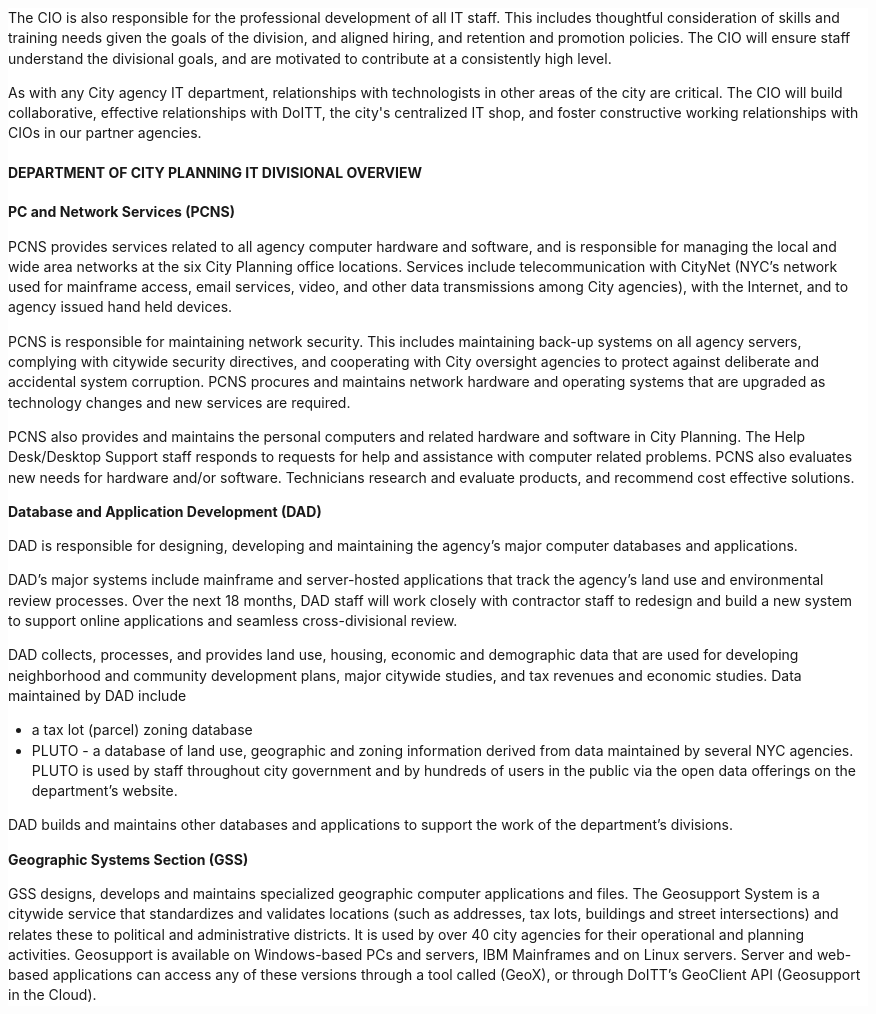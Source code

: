 The CIO is also responsible for the professional development of all IT staff. This includes thoughtful consideration of skills and training needs given the goals of the division, and aligned hiring, and retention and promotion policies. The CIO will ensure staff understand the divisional goals, and are motivated to contribute at a consistently high level. 

As with any City agency IT department, relationships with technologists in other areas of the city are critical. The CIO will build collaborative, effective relationships with DoITT, the city's centralized IT shop, and foster constructive working relationships with CIOs in our partner agencies. 

#### DEPARTMENT OF CITY PLANNING IT DIVISIONAL OVERVIEW 
**PC and Network Services (PCNS)**

PCNS provides services related to all agency computer hardware and software, and is responsible for managing the local and wide area networks at the six City Planning office locations. Services include telecommunication with CityNet (NYC’s network used for mainframe access, email services, video, and other data transmissions among City agencies), with the Internet, and to agency issued hand held devices. 

PCNS is responsible for maintaining network security. This includes maintaining back-up systems on all agency servers, complying with citywide security directives, and cooperating with City oversight agencies to protect against deliberate and accidental system corruption. PCNS procures and maintains network hardware and operating systems that are upgraded as technology changes and new services are required. 

PCNS also provides and maintains the personal computers and related hardware and software in City Planning. The Help Desk/Desktop Support staff responds to requests for help and assistance with computer related problems. PCNS also evaluates new needs for hardware and/or software. Technicians research and evaluate products, and recommend cost effective solutions. 

**Database and Application Development (DAD)** 

DAD is responsible for designing, developing and maintaining the agency’s major computer databases and applications. 

DAD’s major systems include mainframe and server-hosted applications that track the agency’s land use and environmental review processes. Over the next 18 months, DAD staff will work closely with contractor staff to redesign and build a new system to support online applications and seamless cross-divisional review. 

DAD collects, processes, and provides land use, housing, economic and demographic data that are used for developing neighborhood and community development plans, major citywide studies, and tax revenues and economic studies. Data maintained by DAD include 
- a tax lot (parcel) zoning database
- PLUTO - a database of land use, geographic and zoning information derived from data maintained by several NYC agencies. PLUTO is used by staff throughout city government and by hundreds of users in the public via the open data offerings on the department’s website. 

DAD builds and maintains other databases and applications to support the work of the department’s divisions. 

**Geographic Systems Section (GSS)** 

GSS designs, develops and maintains specialized geographic computer applications and files. The Geosupport System is a citywide service that standardizes and validates locations (such as addresses, tax lots, buildings and street intersections) and relates these to political and administrative districts. It is used by over 40 city agencies for their operational and planning activities. Geosupport is available on Windows-based PCs and servers, IBM Mainframes and on Linux servers. Server and web-based applications can access any of these versions through a tool called (GeoX), or through DoITT’s GeoClient API (Geosupport in the Cloud). 
